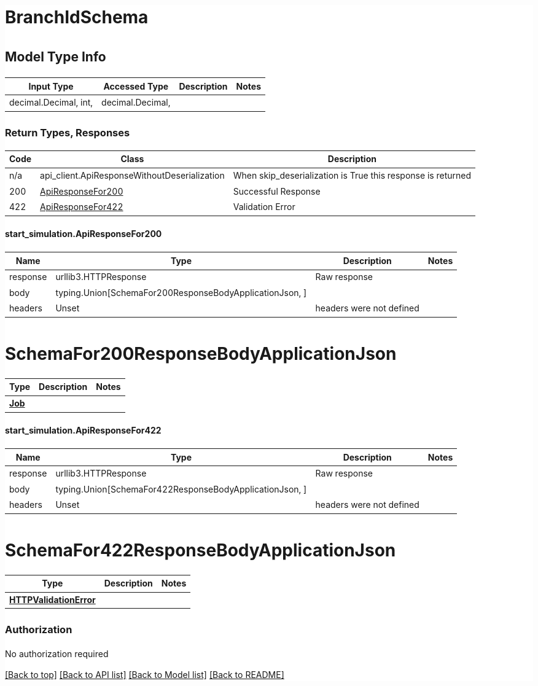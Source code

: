 # BranchIdSchema

## Model Type Info
Input Type | Accessed Type | Description | Notes
------------ | ------------- | ------------- | -------------
decimal.Decimal, int,  | decimal.Decimal,  |  | 

### Return Types, Responses

Code | Class | Description
------------- | ------------- | -------------
n/a | api_client.ApiResponseWithoutDeserialization | When skip_deserialization is True this response is returned
200 | [ApiResponseFor200](#start_simulation.ApiResponseFor200) | Successful Response
422 | [ApiResponseFor422](#start_simulation.ApiResponseFor422) | Validation Error

#### start_simulation.ApiResponseFor200
Name | Type | Description  | Notes
------------- | ------------- | ------------- | -------------
response | urllib3.HTTPResponse | Raw response |
body | typing.Union[SchemaFor200ResponseBodyApplicationJson, ] |  |
headers | Unset | headers were not defined |

# SchemaFor200ResponseBodyApplicationJson
Type | Description  | Notes
------------- | ------------- | -------------
[**Job**](../../models/Job.md) |  | 


#### start_simulation.ApiResponseFor422
Name | Type | Description  | Notes
------------- | ------------- | ------------- | -------------
response | urllib3.HTTPResponse | Raw response |
body | typing.Union[SchemaFor422ResponseBodyApplicationJson, ] |  |
headers | Unset | headers were not defined |

# SchemaFor422ResponseBodyApplicationJson
Type | Description  | Notes
------------- | ------------- | -------------
[**HTTPValidationError**](../../models/HTTPValidationError.md) |  | 


### Authorization

No authorization required

[[Back to top]](#__pageTop) [[Back to API list]](../../../README.md#documentation-for-api-endpoints) [[Back to Model list]](../../../README.md#documentation-for-models) [[Back to README]](../../../README.md)
